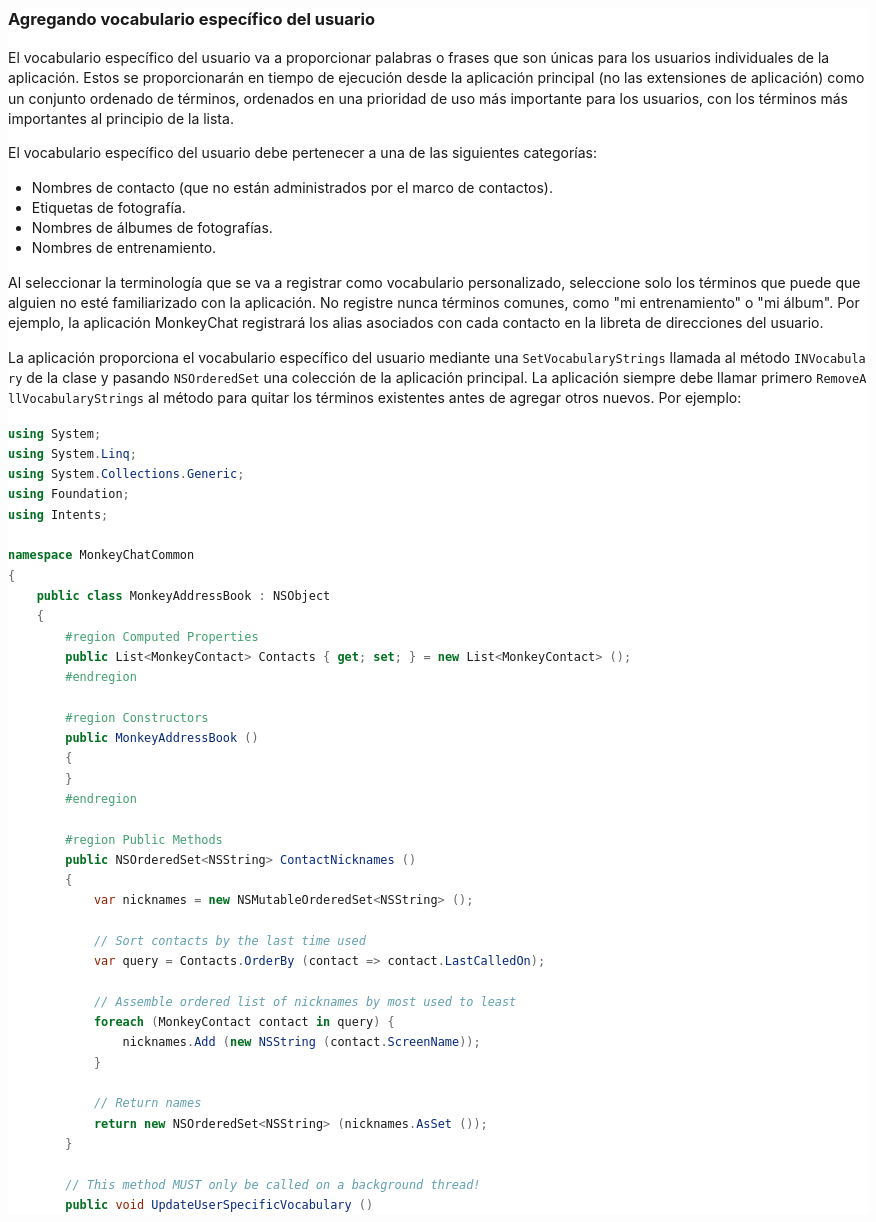 ### <a name="adding-user-specific-vocabulary"></a>Agregando vocabulario específico del usuario

El vocabulario específico del usuario va a proporcionar palabras o frases que son únicas para los usuarios individuales de la aplicación. Estos se proporcionarán en tiempo de ejecución desde la aplicación principal (no las extensiones de aplicación) como un conjunto ordenado de términos, ordenados en una prioridad de uso más importante para los usuarios, con los términos más importantes al principio de la lista.

El vocabulario específico del usuario debe pertenecer a una de las siguientes categorías:

- Nombres de contacto (que no están administrados por el marco de contactos).
- Etiquetas de fotografía.
- Nombres de álbumes de fotografías.
- Nombres de entrenamiento.

Al seleccionar la terminología que se va a registrar como vocabulario personalizado, seleccione solo los términos que puede que alguien no esté familiarizado con la aplicación. No registre nunca términos comunes, como "mi entrenamiento" o "mi álbum". Por ejemplo, la aplicación MonkeyChat registrará los alias asociados con cada contacto en la libreta de direcciones del usuario.

La aplicación proporciona el vocabulario específico del usuario mediante una `SetVocabularyStrings` llamada al método `INVocabulary` de la clase y pasando `NSOrderedSet` una colección de la aplicación principal. La aplicación siempre debe llamar primero `RemoveAllVocabularyStrings` al método para quitar los términos existentes antes de agregar otros nuevos. Por ejemplo:

```csharp
using System;
using System.Linq;
using System.Collections.Generic;
using Foundation;
using Intents;

namespace MonkeyChatCommon
{
    public class MonkeyAddressBook : NSObject
    {
        #region Computed Properties
        public List<MonkeyContact> Contacts { get; set; } = new List<MonkeyContact> ();
        #endregion

        #region Constructors
        public MonkeyAddressBook ()
        {
        }
        #endregion

        #region Public Methods
        public NSOrderedSet<NSString> ContactNicknames ()
        {
            var nicknames = new NSMutableOrderedSet<NSString> ();

            // Sort contacts by the last time used
            var query = Contacts.OrderBy (contact => contact.LastCalledOn);

            // Assemble ordered list of nicknames by most used to least
            foreach (MonkeyContact contact in query) {
                nicknames.Add (new NSString (contact.ScreenName));
            }

            // Return names
            return new NSOrderedSet<NSString> (nicknames.AsSet ());
        }

        // This method MUST only be called on a background thread!
        public void UpdateUserSpecificVocabulary ()
```